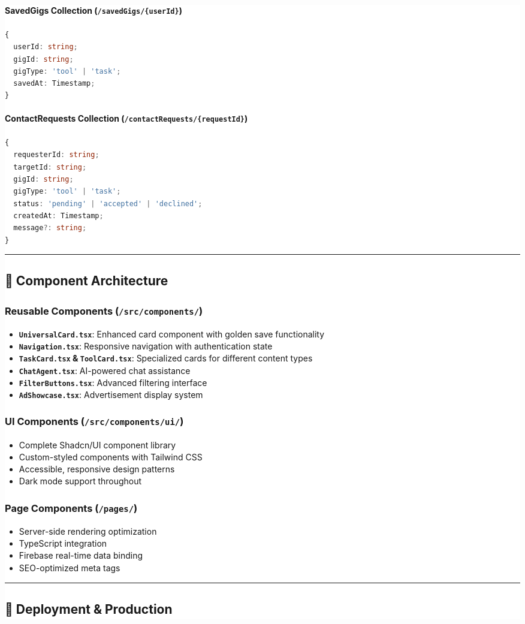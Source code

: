 #### **SavedGigs Collection** (`/savedGigs/{userId}`)
```typescript
{
  userId: string;
  gigId: string;
  gigType: 'tool' | 'task';
  savedAt: Timestamp;
}
```

#### **ContactRequests Collection** (`/contactRequests/{requestId}`)
```typescript
{
  requesterId: string;
  targetId: string;
  gigId: string;
  gigType: 'tool' | 'task';
  status: 'pending' | 'accepted' | 'declined';
  createdAt: Timestamp;
  message?: string;
}
```

---

## 🔧 Component Architecture

### **Reusable Components** (`/src/components/`)
- **`UniversalCard.tsx`**: Enhanced card component with golden save functionality
- **`Navigation.tsx`**: Responsive navigation with authentication state
- **`TaskCard.tsx` & `ToolCard.tsx`**: Specialized cards for different content types
- **`ChatAgent.tsx`**: AI-powered chat assistance
- **`FilterButtons.tsx`**: Advanced filtering interface
- **`AdShowcase.tsx`**: Advertisement display system

### **UI Components** (`/src/components/ui/`)
- Complete Shadcn/UI component library
- Custom-styled components with Tailwind CSS
- Accessible, responsive design patterns
- Dark mode support throughout

### **Page Components** (`/pages/`)
- Server-side rendering optimization
- TypeScript integration
- Firebase real-time data binding
- SEO-optimized meta tags

---

## 🚀 Deployment & Production

